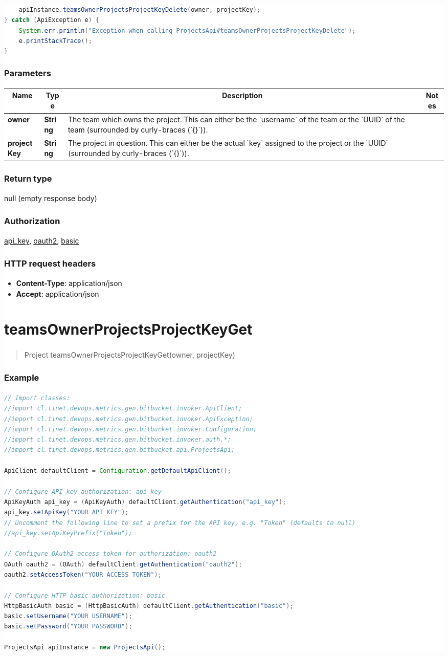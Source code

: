 ```java
    apiInstance.teamsOwnerProjectsProjectKeyDelete(owner, projectKey);
} catch (ApiException e) {
    System.err.println("Exception when calling ProjectsApi#teamsOwnerProjectsProjectKeyDelete");
    e.printStackTrace();
}
```

### Parameters

Name | Type | Description  | Notes
------------- | ------------- | ------------- | -------------
 **owner** | **String**| The team which owns the project. This can either be the &#x60;username&#x60; of the team or the &#x60;UUID&#x60; of the team (surrounded by curly-braces (&#x60;{}&#x60;)).  |
 **projectKey** | **String**| The project in question. This can either be the actual &#x60;key&#x60; assigned to the project or the &#x60;UUID&#x60; (surrounded by curly-braces (&#x60;{}&#x60;)).  |

### Return type

null (empty response body)

### Authorization

[api_key](../README.md#api_key), [oauth2](../README.md#oauth2), [basic](../README.md#basic)

### HTTP request headers

 - **Content-Type**: application/json
 - **Accept**: application/json

<a name="teamsOwnerProjectsProjectKeyGet"></a>
# **teamsOwnerProjectsProjectKeyGet**
> Project teamsOwnerProjectsProjectKeyGet(owner, projectKey)





### Example
```java
// Import classes:
//import cl.tinet.devops.metrics.gen.bitbucket.invoker.ApiClient;
//import cl.tinet.devops.metrics.gen.bitbucket.invoker.ApiException;
//import cl.tinet.devops.metrics.gen.bitbucket.invoker.Configuration;
//import cl.tinet.devops.metrics.gen.bitbucket.invoker.auth.*;
//import cl.tinet.devops.metrics.gen.bitbucket.api.ProjectsApi;

ApiClient defaultClient = Configuration.getDefaultApiClient();

// Configure API key authorization: api_key
ApiKeyAuth api_key = (ApiKeyAuth) defaultClient.getAuthentication("api_key");
api_key.setApiKey("YOUR API KEY");
// Uncomment the following line to set a prefix for the API key, e.g. "Token" (defaults to null)
//api_key.setApiKeyPrefix("Token");

// Configure OAuth2 access token for authorization: oauth2
OAuth oauth2 = (OAuth) defaultClient.getAuthentication("oauth2");
oauth2.setAccessToken("YOUR ACCESS TOKEN");

// Configure HTTP basic authorization: basic
HttpBasicAuth basic = (HttpBasicAuth) defaultClient.getAuthentication("basic");
basic.setUsername("YOUR USERNAME");
basic.setPassword("YOUR PASSWORD");

ProjectsApi apiInstance = new ProjectsApi();
```